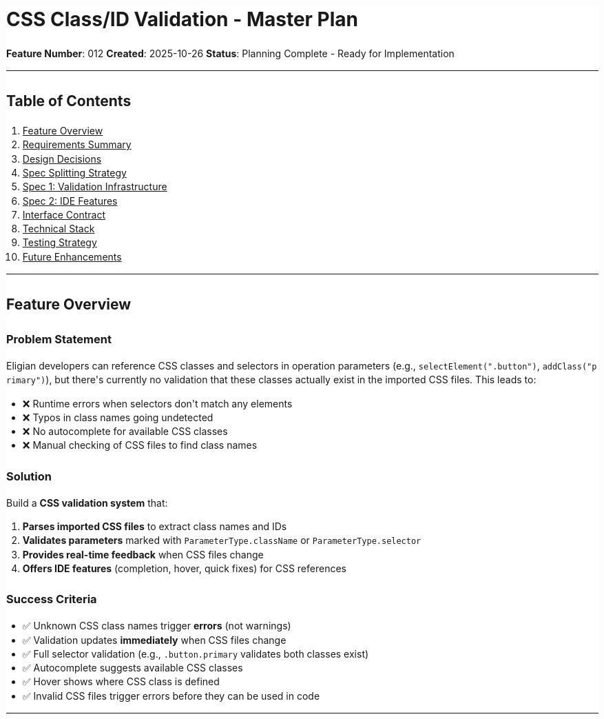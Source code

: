 # CSS Class/ID Validation - Master Plan

**Feature Number**: 012
**Created**: 2025-10-26
**Status**: Planning Complete - Ready for Implementation

---

## Table of Contents

1. [Feature Overview](#feature-overview)
2. [Requirements Summary](#requirements-summary)
3. [Design Decisions](#design-decisions)
4. [Spec Splitting Strategy](#spec-splitting-strategy)
5. [Spec 1: Validation Infrastructure](#spec-1-validation-infrastructure)
6. [Spec 2: IDE Features](#spec-2-ide-features)
7. [Interface Contract](#interface-contract)
8. [Technical Stack](#technical-stack)
9. [Testing Strategy](#testing-strategy)
10. [Future Enhancements](#future-enhancements)

---

## Feature Overview

### Problem Statement

Eligian developers can reference CSS classes and selectors in operation parameters (e.g., `selectElement(".button")`, `addClass("primary")`), but there's currently no validation that these classes actually exist in the imported CSS files. This leads to:

- ❌ Runtime errors when selectors don't match any elements
- ❌ Typos in class names going undetected
- ❌ No autocomplete for available CSS classes
- ❌ Manual checking of CSS files to find class names

### Solution

Build a **CSS validation system** that:

1. **Parses imported CSS files** to extract class names and IDs
2. **Validates parameters** marked with `ParameterType.className` or `ParameterType.selector`
3. **Provides real-time feedback** when CSS files change
4. **Offers IDE features** (completion, hover, quick fixes) for CSS references

### Success Criteria

- ✅ Unknown CSS class names trigger **errors** (not warnings)
- ✅ Validation updates **immediately** when CSS files change
- ✅ Full selector validation (e.g., `.button.primary` validates both classes exist)
- ✅ Autocomplete suggests available CSS classes
- ✅ Hover shows where CSS class is defined
- ✅ Invalid CSS files trigger errors before they can be used in code

---